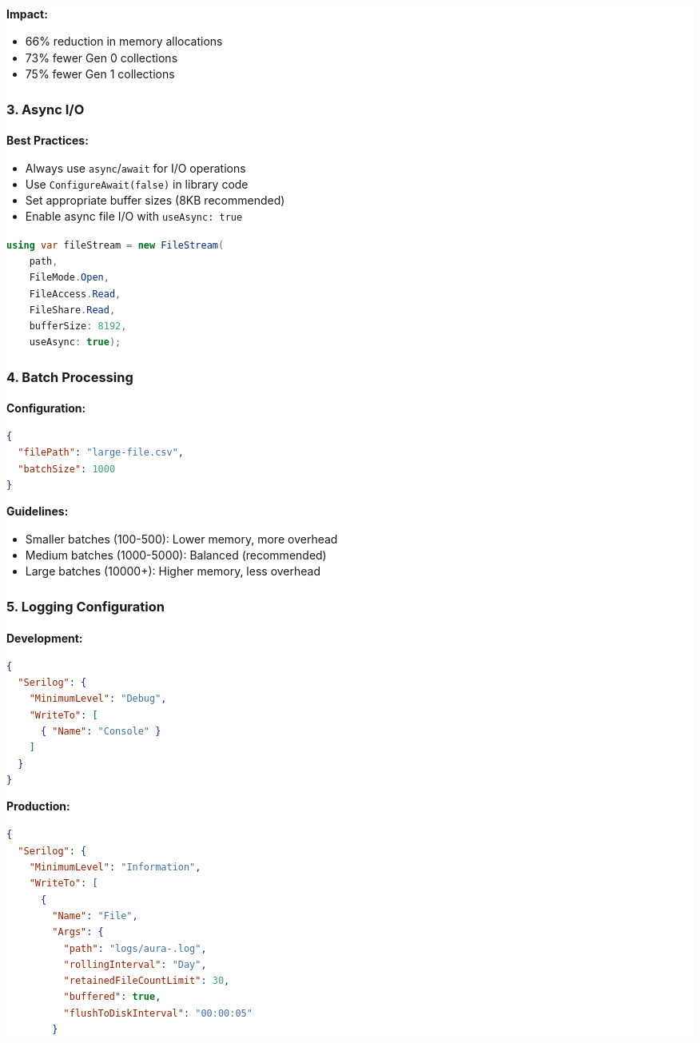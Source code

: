 **Impact:**
- 66% reduction in memory allocations
- 73% fewer Gen 0 collections
- 75% fewer Gen 1 collections

### 3. Async I/O

**Best Practices:**
- Always use `async`/`await` for I/O operations
- Use `ConfigureAwait(false)` in library code
- Set appropriate buffer sizes (8KB recommended)
- Enable async file I/O with `useAsync: true`

```csharp
using var fileStream = new FileStream(
    path,
    FileMode.Open,
    FileAccess.Read,
    FileShare.Read,
    bufferSize: 8192,
    useAsync: true);
```

### 4. Batch Processing

**Configuration:**
```json
{
  "filePath": "large-file.csv",
  "batchSize": 1000
}
```

**Guidelines:**
- Smaller batches (100-500): Lower memory, more overhead
- Medium batches (1000-5000): Balanced (recommended)
- Large batches (10000+): Higher memory, less overhead

### 5. Logging Configuration

**Development:**
```json
{
  "Serilog": {
    "MinimumLevel": "Debug",
    "WriteTo": [
      { "Name": "Console" }
    ]
  }
}
```

**Production:**
```json
{
  "Serilog": {
    "MinimumLevel": "Information",
    "WriteTo": [
      {
        "Name": "File",
        "Args": {
          "path": "logs/aura-.log",
          "rollingInterval": "Day",
          "retainedFileCountLimit": 30,
          "buffered": true,
          "flushToDiskInterval": "00:00:05"
        }
```